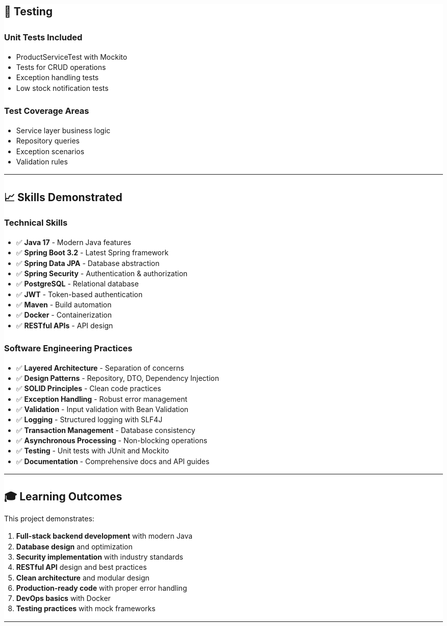 
## 🧪 Testing

### Unit Tests Included
- ProductServiceTest with Mockito
- Tests for CRUD operations
- Exception handling tests
- Low stock notification tests

### Test Coverage Areas
- Service layer business logic
- Repository queries
- Exception scenarios
- Validation rules

---

## 📈 Skills Demonstrated

### Technical Skills
- ✅ **Java 17** - Modern Java features
- ✅ **Spring Boot 3.2** - Latest Spring framework
- ✅ **Spring Data JPA** - Database abstraction
- ✅ **Spring Security** - Authentication & authorization
- ✅ **PostgreSQL** - Relational database
- ✅ **JWT** - Token-based authentication
- ✅ **Maven** - Build automation
- ✅ **Docker** - Containerization
- ✅ **RESTful APIs** - API design

### Software Engineering Practices
- ✅ **Layered Architecture** - Separation of concerns
- ✅ **Design Patterns** - Repository, DTO, Dependency Injection
- ✅ **SOLID Principles** - Clean code practices
- ✅ **Exception Handling** - Robust error management
- ✅ **Validation** - Input validation with Bean Validation
- ✅ **Logging** - Structured logging with SLF4J
- ✅ **Transaction Management** - Database consistency
- ✅ **Asynchronous Processing** - Non-blocking operations
- ✅ **Testing** - Unit tests with JUnit and Mockito
- ✅ **Documentation** - Comprehensive docs and API guides

---

## 🎓 Learning Outcomes

This project demonstrates:
1. **Full-stack backend development** with modern Java
2. **Database design** and optimization
3. **Security implementation** with industry standards
4. **RESTful API** design and best practices
5. **Clean architecture** and modular design
6. **Production-ready code** with proper error handling
7. **DevOps basics** with Docker
8. **Testing practices** with mock frameworks

---